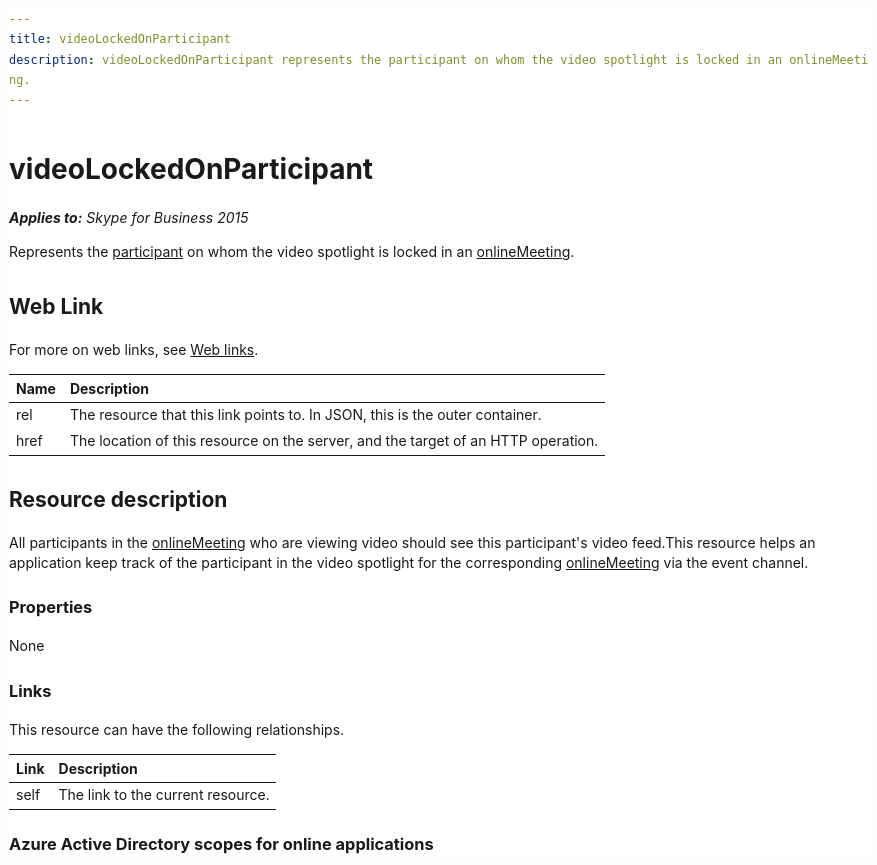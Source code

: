 ```yaml
---
title: videoLockedOnParticipant
description: videoLockedOnParticipant represents the participant on whom the video spotlight is locked in an onlineMeeting.
---
```


# videoLockedOnParticipant

 _**Applies to:** Skype for Business 2015_


Represents the [participant](participant_ref.md) on whom the video spotlight is locked in an [onlineMeeting](onlineMeeting_ref.md).
            

## Web Link
<a name = "sectionSection0"> </a>

For more on web links, see [Web links](WebLinks.md).


|**Name**|**Description**|
|:-----|:-----|
|rel|The resource that this link points to. In JSON, this is the outer container.|
|href|The location of this resource on the server, and the target of an HTTP operation.|

## Resource description
<a name = "sectionSection1"> </a>

All participants in the [onlineMeeting](onlineMeeting_ref.md) who are viewing video should see this participant's video feed.This resource helps an application keep track of the participant in the video spotlight for the corresponding [onlineMeeting](onlineMeeting_ref.md) via the event channel.

### Properties



None

### Links



This resource can have the following relationships.

|**Link**|**Description**|
|:-----|:-----|
|self|The link to the current resource.|

### Azure Active Directory scopes for online applications
